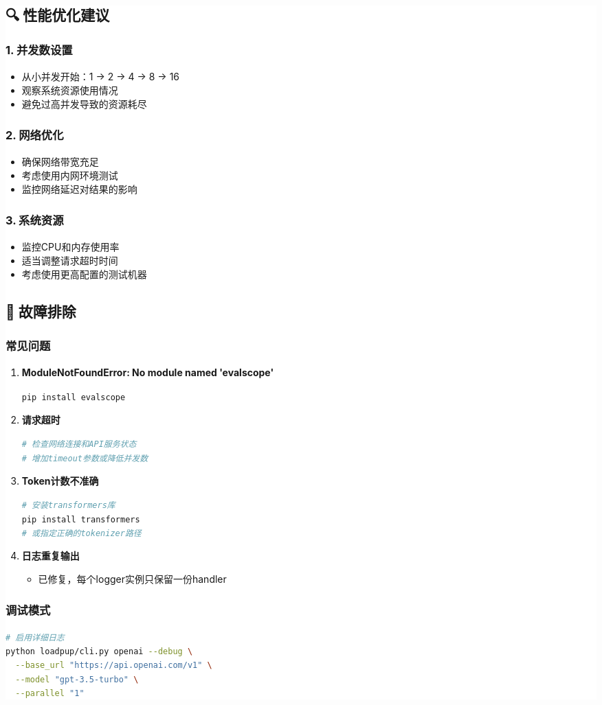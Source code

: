 ## 🔍 性能优化建议

### 1. 并发数设置
- 从小并发开始：1 → 2 → 4 → 8 → 16
- 观察系统资源使用情况
- 避免过高并发导致的资源耗尽

### 2. 网络优化
- 确保网络带宽充足
- 考虑使用内网环境测试
- 监控网络延迟对结果的影响

### 3. 系统资源
- 监控CPU和内存使用率
- 适当调整请求超时时间
- 考虑使用更高配置的测试机器

## 🐛 故障排除

### 常见问题

1. **ModuleNotFoundError: No module named 'evalscope'**
   ```bash
   pip install evalscope
   ```

2. **请求超时**
   ```python
   # 检查网络连接和API服务状态
   # 增加timeout参数或降低并发数
   ```

3. **Token计数不准确**
   ```bash
   # 安装transformers库
   pip install transformers
   # 或指定正确的tokenizer路径
   ```

4. **日志重复输出**
   - 已修复，每个logger实例只保留一份handler

### 调试模式

```bash
# 启用详细日志
python loadpup/cli.py openai --debug \
  --base_url "https://api.openai.com/v1" \
  --model "gpt-3.5-turbo" \
  --parallel "1"
```
